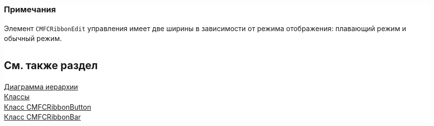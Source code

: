 ### <a name="remarks"></a>Примечания

Элемент `CMFCRibbonEdit` управления имеет две ширины в зависимости от режима отображения: плавающий режим и обычный режим.

## <a name="see-also"></a>См. также раздел

[Диаграмма иерархии](../../mfc/hierarchy-chart.md)<br/>
[Классы](../../mfc/reference/mfc-classes.md)<br/>
[Класс CMFCRibbonButton](../../mfc/reference/cmfcribbonbutton-class.md)<br/>
[Класс CMFCRibbonBar](../../mfc/reference/cmfcribbonbar-class.md)
